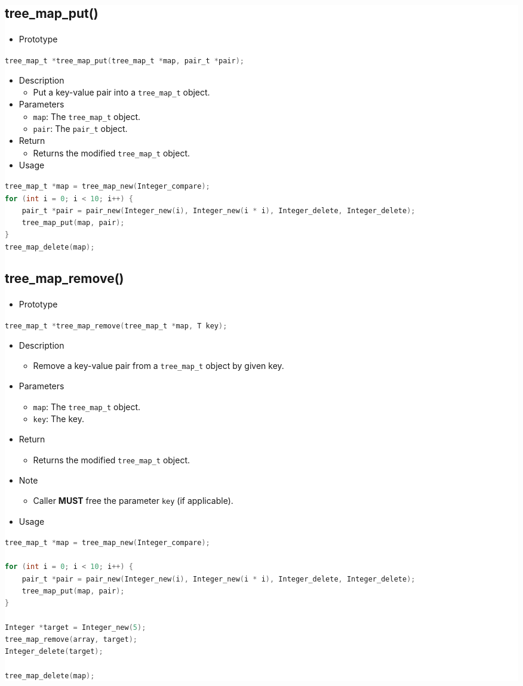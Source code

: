

## tree_map_put()

- Prototype

```c
tree_map_t *tree_map_put(tree_map_t *map, pair_t *pair);
```

- Description
    - Put a key-value pair into a `tree_map_t` object.
- Parameters
    - `map`: The `tree_map_t` object.
    - `pair`: The `pair_t` object.
- Return
    - Returns the modified `tree_map_t` object.
- Usage

```c
tree_map_t *map = tree_map_new(Integer_compare);
for (int i = 0; i < 10; i++) {
    pair_t *pair = pair_new(Integer_new(i), Integer_new(i * i), Integer_delete, Integer_delete);
    tree_map_put(map, pair);
}
tree_map_delete(map);
```



## tree_map_remove()

- Prototype

```c
tree_map_t *tree_map_remove(tree_map_t *map, T key);
```

- Description
    - Remove a key-value pair from a `tree_map_t` object by given key.
- Parameters
    - `map`: The `tree_map_t` object.
    - `key`: The key.
- Return
    - Returns the modified `tree_map_t` object.
- Note
    - Caller **MUST** free the parameter `key` (if applicable).

- Usage

```c
tree_map_t *map = tree_map_new(Integer_compare);

for (int i = 0; i < 10; i++) {
    pair_t *pair = pair_new(Integer_new(i), Integer_new(i * i), Integer_delete, Integer_delete);
    tree_map_put(map, pair);
}

Integer *target = Integer_new(5);
tree_map_remove(array, target);
Integer_delete(target);

tree_map_delete(map);
```
